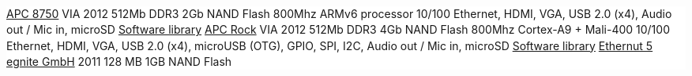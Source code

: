 </td>
<td>
</td></tr>
<tr>
<td><a rel="nofollow" class="external text" href="http://apc.io/products/8750a/">APC 8750</a>
</td>
<td>VIA
</td>
<td>2012
</td>
<td>512Mb DDR3
</td>
<td>2Gb NAND Flash
</td>
<td>800Mhz ARMv6 processor
</td>
<td>10/100 Ethernet, HDMI, VGA, USB 2.0 (x4), Audio out / Mic in, microSD
</td>
<td>
</td>
<td>
</td>
<td>
</td>
<td><a rel="nofollow" class="external text" href="http://apc.io/library/">Software library</a>
</td>
<td>
</td></tr>
<tr>
<td><a rel="nofollow" class="external text" href="http://apc.io/products/rock/">APC Rock</a>
</td>
<td>VIA
</td>
<td>2012
</td>
<td>512Mb DDR3
</td>
<td>4Gb NAND Flash
</td>
<td>800Mhz Cortex-A9 + Mali-400
</td>
<td>10/100 Ethernet, HDMI, VGA, USB 2.0 (x4), microUSB (OTG), GPIO, SPI, I2C, Audio out / Mic in, microSD
</td>
<td>
</td>
<td>
</td>
<td>
</td>
<td><a rel="nofollow" class="external text" href="http://apc.io/library/">Software library</a>
</td></tr>
<tr>
<td><a rel="nofollow" class="external text" href="http://www.ethernut.de/en/hardware/enut5/index.html">Ethernut 5</a>
</td>
<td><a rel="nofollow" class="external text" href="http://www.egnite.de">egnite GmbH</a>
</td>
<td>2011
</td>
<td>128 MB
</td>
<td>1GB NAND Flash
</td>
